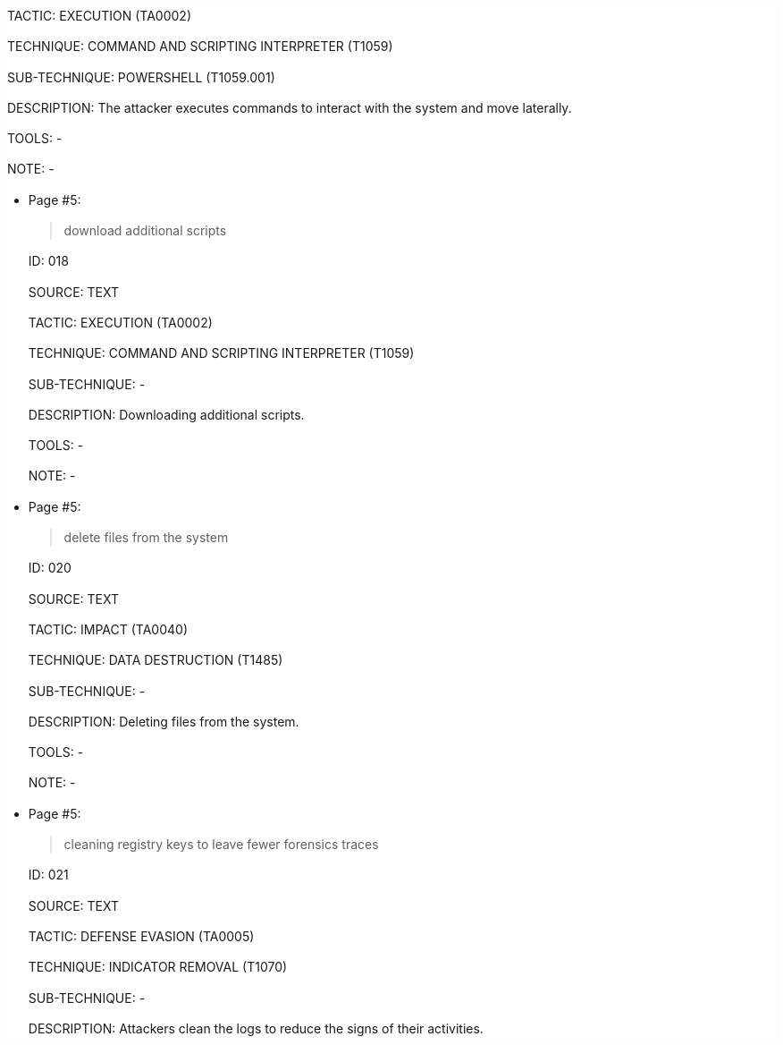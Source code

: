    TACTIC: EXECUTION (TA0002)

   TECHNIQUE: COMMAND AND SCRIPTING INTERPRETER (T1059)

   SUB-TECHNIQUE: POWERSHELL (T1059.001)

   DESCRIPTION:  The attacker executes commands to interact with the system and move laterally.

   TOOLS: -

   NOTE: -

 * Page #5:
   > download additional scripts

   ID: 018

   SOURCE: TEXT

   TACTIC: EXECUTION (TA0002)

   TECHNIQUE: COMMAND AND SCRIPTING INTERPRETER (T1059)

   SUB-TECHNIQUE: -

   DESCRIPTION: Downloading additional scripts.

   TOOLS: -

   NOTE: -

 * Page #5:
   > delete files from the system

   ID: 020

   SOURCE: TEXT

   TACTIC: IMPACT (TA0040)

   TECHNIQUE: DATA DESTRUCTION (T1485)

   SUB-TECHNIQUE: -

   DESCRIPTION: Deleting files from the system.

   TOOLS: -

   NOTE: -

 * Page #5:
   > cleaning registry keys to leave fewer forensics traces

   ID: 021

   SOURCE: TEXT

   TACTIC: DEFENSE EVASION (TA0005)

   TECHNIQUE: INDICATOR REMOVAL (T1070)

   SUB-TECHNIQUE: -

   DESCRIPTION: Attackers clean the logs to reduce the signs of their activities.
